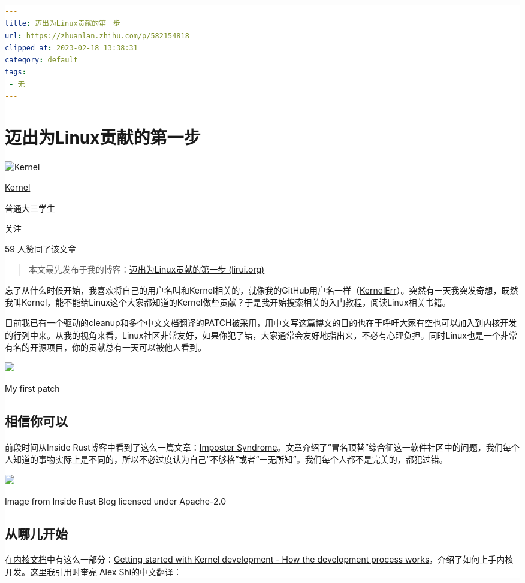 ```yaml
---
title: 迈出为Linux贡献的第一步
url: https://zhuanlan.zhihu.com/p/582154818
clipped_at: 2023-02-18 13:38:31
category: default
tags: 
 - 无
---
```


# 迈出为Linux贡献的第一步

[![Kernel](assets/1676698711-6244c7b7a4abc1e39a32b4353c2eb655.jpg)](https://www.zhihu.com/people/chinakevinli)

[Kernel](https://www.zhihu.com/people/chinakevinli)

普通大三学生

​关注

59 人赞同了该文章

> 本文最先发布于我的博客：[迈出为Linux贡献的第一步 (lirui.org)](https://www.lirui.org/posts/%E8%BF%88%E5%87%BA%E4%B8%BAlinux%E8%B4%A1%E7%8C%AE%E7%9A%84%E7%AC%AC%E4%B8%80%E6%AD%A5/)

忘了从什么时候开始，我喜欢将自己的用户名叫和Kernel相关的，就像我的GitHub用户名一样（[KernelErr](https://github.com/KernelErr)）。突然有一天我突发奇想，既然我叫Kernel，能不能给Linux这个大家都知道的Kernel做些贡献？于是我开始搜索相关的入门教程，阅读Linux相关书籍。

目前我已有一个驱动的cleanup和多个中文文档翻译的PATCH被采用，用中文写这篇博文的目的也在于呼吁大家有空也可以加入到内核开发的行列中来。从我的视角来看，Linux社区非常友好，如果你犯了错，大家通常会友好地指出来，不必有心理负担。同时Linux也是一个非常有名的开源项目，你的贡献总有一天可以被他人看到。

![](assets/1676698711-198fd003dc723ebb0c7bca2d80fdfef3.webp)

My first patch

## 相信你可以

前段时间从Inside Rust博客中看到了这么一篇文章：[Imposter Syndrome](https://blog.rust-lang.org/inside-rust/2022/04/19/imposter-syndrome.html)。文章介绍了“冒名顶替”综合征这一软件社区中的问题，我们每个人知道的事物实际上是不同的，所以不必过度认为自己“不够格”或者“一无所知”。我们每个人都不是完美的，都犯过错。

![](assets/1676698711-e85954aec05a27302ea5b2df29c8693d.webp)

Image from Inside Rust Blog licensed under Apache-2.0

## 从哪儿开始

在[内核文档](https://docs.kernel.org/)中有这么一部分：[Getting started with Kernel development - How the development process works](https://docs.kernel.org/process/2.Process.html#getting-started-with-kernel-development)，介绍了如何上手内核开发。这里我引用时奎亮 Alex Shi的[中文翻译](https://docs.kernel.org/translations/zh_CN/process/2.Process.html#id7)：
